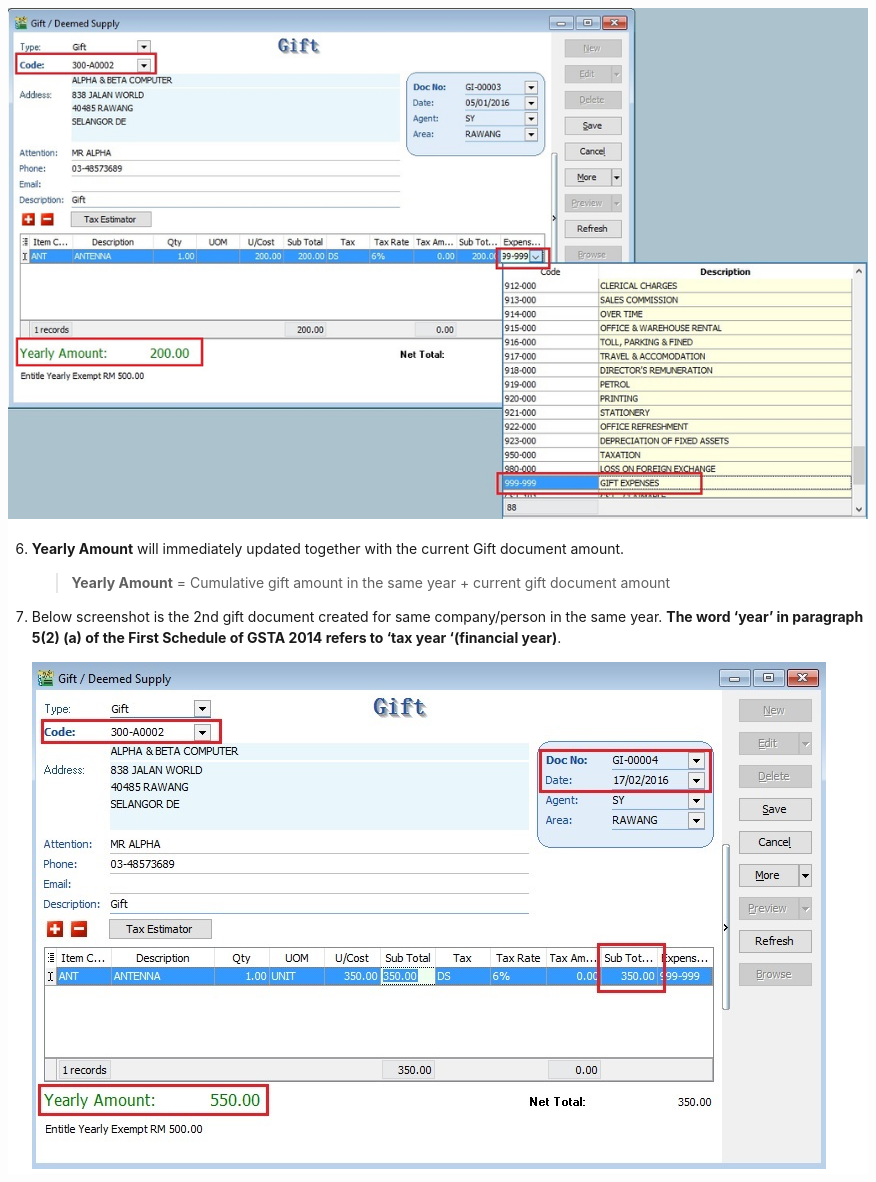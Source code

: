    ![des-gift-document-entry-2](../../../static/img/usage/gst-and-sst/gst/gift-document-entry-2.jpg)

6. **Yearly Amount** will immediately updated together with the current Gift document amount.

   > **Yearly Amount** = Cumulative gift amount in the same year + current gift document amount

7. Below screenshot is the 2nd gift document created for same company/person in the same year. **The word ‘year’ in paragraph 5(2) (a) of the First Schedule of GSTA 2014 refers to ‘tax year ‘(financial year)**.

   ![des-gift-document-entry-3](../../../static/img/usage/gst-and-sst/gst/gift-document-entry-3.jpg)

